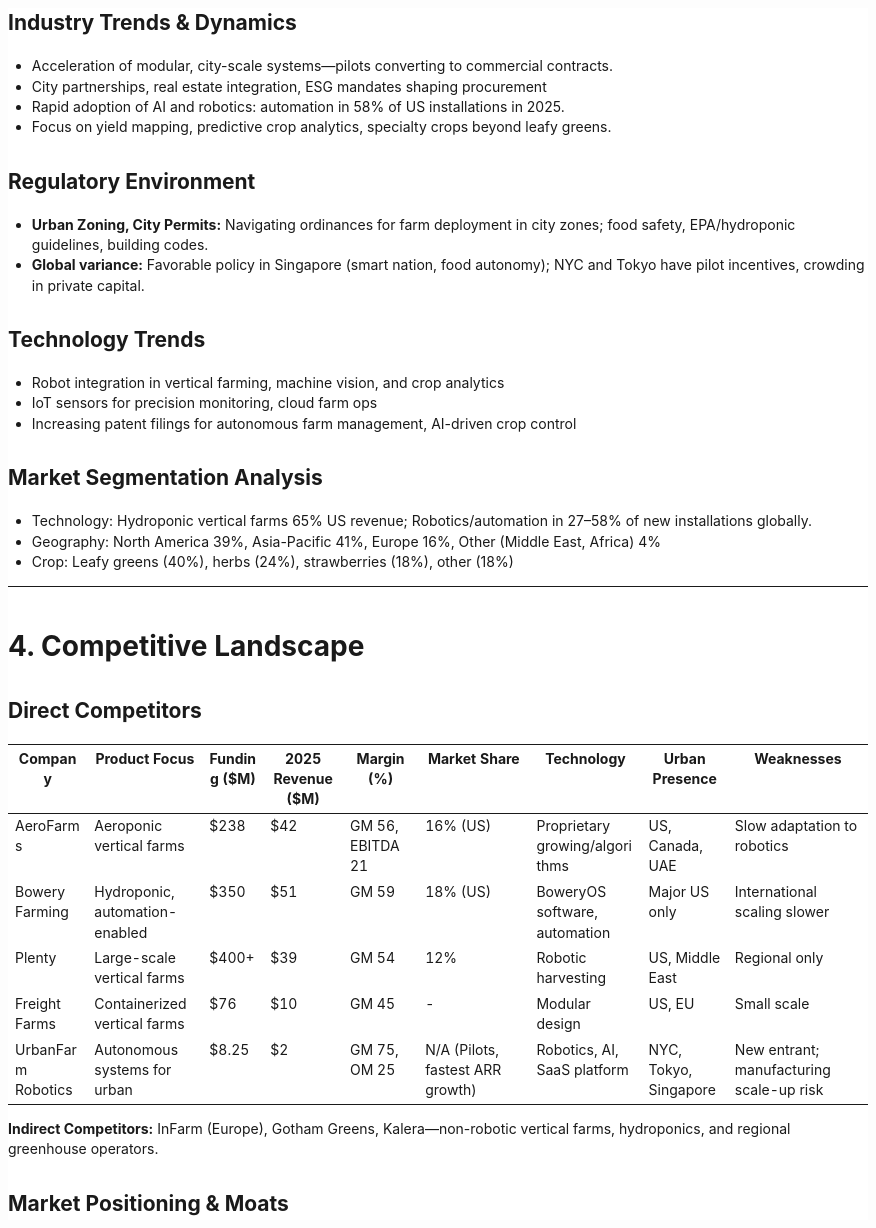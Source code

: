 ## Industry Trends & Dynamics

- Acceleration of modular, city-scale systems—pilots converting to commercial contracts.
- City partnerships, real estate integration, ESG mandates shaping procurement
- Rapid adoption of AI and robotics: automation in 58% of US installations in 2025.
- Focus on yield mapping, predictive crop analytics, specialty crops beyond leafy greens.

## Regulatory Environment

- **Urban Zoning, City Permits:** Navigating ordinances for farm deployment in city zones; food safety, EPA/hydroponic guidelines, building codes.
- **Global variance:** Favorable policy in Singapore (smart nation, food autonomy); NYC and Tokyo have pilot incentives, crowding in private capital.

## Technology Trends

- Robot integration in vertical farming, machine vision, and crop analytics
- IoT sensors for precision monitoring, cloud farm ops
- Increasing patent filings for autonomous farm management, AI-driven crop control

## Market Segmentation Analysis

- Technology: Hydroponic vertical farms 65% US revenue; Robotics/automation in 27–58% of new installations globally.
- Geography: North America 39%, Asia-Pacific 41%, Europe 16%, Other (Middle East, Africa) 4%
- Crop: Leafy greens (40%), herbs (24%), strawberries (18%), other (18%)

---

# 4. Competitive Landscape

## Direct Competitors

| Company        | Product Focus                    | Funding ($M) | 2025 Revenue ($M) | Margin (%)    | Market Share | Technology        | Urban Presence | Weaknesses                    |
|----------------|----------------------------------|--------------|-------------------|---------------|--------------|-------------------|---------------|-------------------------------|
| AeroFarms      | Aeroponic vertical farms         | $238         | $42               | GM 56, EBITDA 21 | 16% (US)     | Proprietary growing/algorithms| US, Canada, UAE | Slow adaptation to robotics|
| Bowery Farming | Hydroponic, automation-enabled   | $350         | $51               | GM 59           | 18% (US)     | BoweryOS software, automation| Major US only    | International scaling slower|
| Plenty         | Large-scale vertical farms       | $400+        | $39               | GM 54           | 12%          | Robotic harvesting  | US, Middle East | Regional only           |
| Freight Farms  | Containerized vertical farms     | $76          | $10               | GM 45           | -            | Modular design      | US, EU         | Small scale             |
| UrbanFarm Robotics | Autonomous systems for urban | $8.25        | $2                | GM 75, OM 25    | N/A (Pilots, fastest ARR growth)| Robotics, AI, SaaS platform | NYC, Tokyo, Singapore | New entrant; manufacturing scale-up risk |

**Indirect Competitors:** InFarm (Europe), Gotham Greens, Kalera—non-robotic vertical farms, hydroponics, and regional greenhouse operators.

## Market Positioning & Moats
